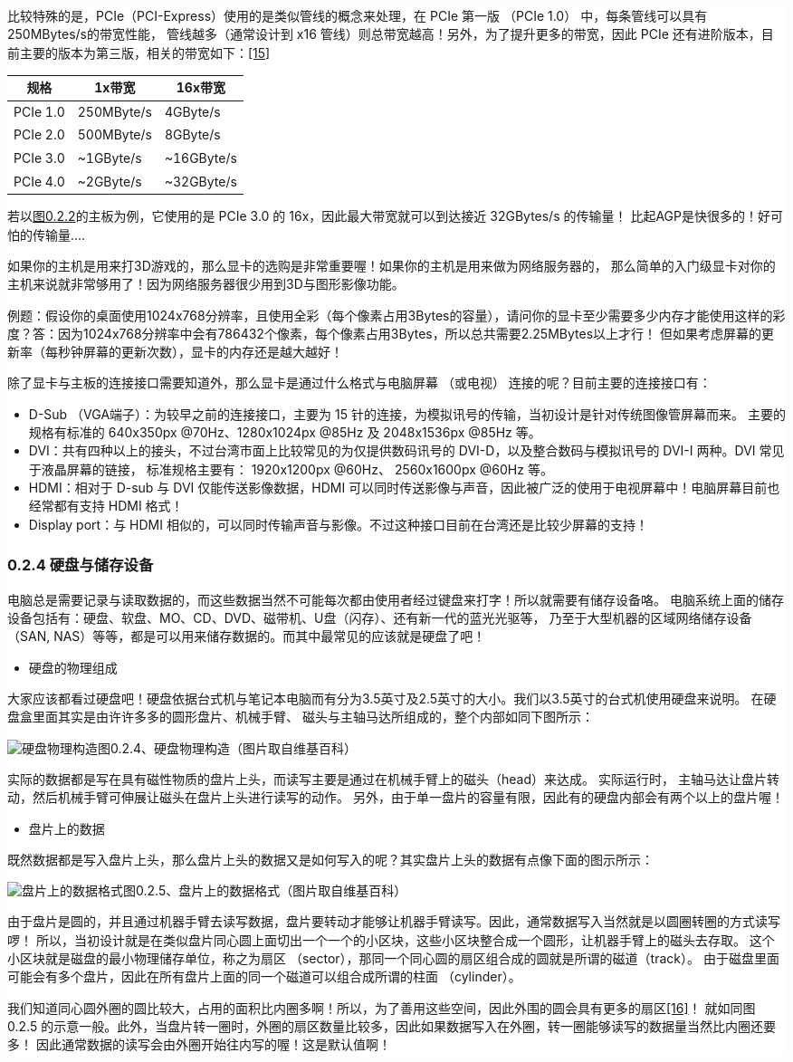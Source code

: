 比较特殊的是，PCIe（PCI-Express）使用的是类似管线的概念来处理，在 PCIe 第一版 （PCIe 1.0） 中，每条管线可以具有250MBytes/s的带宽性能， 管线越多（通常设计到 x16 管线）则总带宽越高！另外，为了提升更多的带宽，因此 PCIe 还有进阶版本，目前主要的版本为第三版，相关的带宽如下：[[15]](https://wizardforcel.gitbooks.io/vbird-linux-basic-4e/content/4.html#ps15)

|规格|1x带宽|16x带宽|
|---|---|---|
|PCIe 1.0|250MByte/s|4GByte/s|
|PCIe 2.0|500MByte/s|8GByte/s|
|PCIe 3.0|~1GByte/s|~16GByte/s|
|PCIe 4.0|~2GByte/s|~32GByte/s|

若以[图0.2.2](https://wizardforcel.gitbooks.io/vbird-linux-basic-4e/content/4.html#asus_z97_ar)的主板为例，它使用的是 PCIe 3.0 的 16x，因此最大带宽就可以到达接近 32GBytes/s 的传输量！ 比起AGP是快很多的！好可怕的传输量....

如果你的主机是用来打3D游戏的，那么显卡的选购是非常重要喔！如果你的主机是用来做为网络服务器的， 那么简单的入门级显卡对你的主机来说就非常够用了！因为网络服务器很少用到3D与图形影像功能。

例题：假设你的桌面使用1024x768分辨率，且使用全彩（每个像素占用3Bytes的容量），请问你的显卡至少需要多少内存才能使用这样的彩度？答：因为1024x768分辨率中会有786432个像素，每个像素占用3Bytes，所以总共需要2.25MBytes以上才行！ 但如果考虑屏幕的更新率（每秒钟屏幕的更新次数），显卡的内存还是越大越好！

除了显卡与主板的连接接口需要知道外，那么显卡是通过什么格式与电脑屏幕 （或电视） 连接的呢？目前主要的连接接口有：

- D-Sub （VGA端子）：为较早之前的连接接口，主要为 15 针的连接，为模拟讯号的传输，当初设计是针对传统图像管屏幕而来。 主要的规格有标准的 640x350px @70Hz、1280x1024px @85Hz 及 2048x1536px @85Hz 等。
- DVI：共有四种以上的接头，不过台湾市面上比较常见的为仅提供数码讯号的 DVI-D，以及整合数码与模拟讯号的 DVI-I 两种。DVI 常见于液晶屏幕的链接， 标准规格主要有： 1920x1200px @60Hz、 2560x1600px @60Hz 等。
- HDMI：相对于 D-sub 与 DVI 仅能传送影像数据，HDMI 可以同时传送影像与声音，因此被广泛的使用于电视屏幕中！电脑屏幕目前也经常都有支持 HDMI 格式！
- Display port：与 HDMI 相似的，可以同时传输声音与影像。不过这种接口目前在台湾还是比较少屏幕的支持！

### 0.2.4 硬盘与储存设备

电脑总是需要记录与读取数据的，而这些数据当然不可能每次都由使用者经过键盘来打字！所以就需要有储存设备咯。 电脑系统上面的储存设备包括有：硬盘、软盘、MO、CD、DVD、磁带机、U盘（闪存）、还有新一代的蓝光光驱等， 乃至于大型机器的区域网络储存设备（SAN, NAS）等等，都是可以用来储存数据的。而其中最常见的应该就是硬盘了吧！

- 硬盘的物理组成

大家应该都看过硬盘吧！硬盘依据台式机与笔记本电脑而有分为3.5英寸及2.5英寸的大小。我们以3.5英寸的台式机使用硬盘来说明。 在硬盘盒里面其实是由许许多多的圆形盘片、机械手臂、 磁头与主轴马达所组成的，整个内部如同下图所示：

![硬盘物理构造](https://wizardforcel.gitbooks.io/vbird-linux-basic-4e/content/img/hard_disk01.jpg)图0.2.4、硬盘物理构造（图片取自维基百科）

实际的数据都是写在具有磁性物质的盘片上头，而读写主要是通过在机械手臂上的磁头（head）来达成。 实际运行时， 主轴马达让盘片转动，然后机械手臂可伸展让磁头在盘片上头进行读写的动作。 另外，由于单一盘片的容量有限，因此有的硬盘内部会有两个以上的盘片喔！

- 盘片上的数据

既然数据都是写入盘片上头，那么盘片上头的数据又是如何写入的呢？其实盘片上头的数据有点像下面的图示所示：

![盘片上的数据格式](https://wizardforcel.gitbooks.io/vbird-linux-basic-4e/content/img/Disktructure.jpg)图0.2.5、盘片上的数据格式（图片取自维基百科）

由于盘片是圆的，并且通过机器手臂去读写数据，盘片要转动才能够让机器手臂读写。因此，通常数据写入当然就是以圆圈转圈的方式读写啰！ 所以，当初设计就是在类似盘片同心圆上面切出一个一个的小区块，这些小区块整合成一个圆形，让机器手臂上的磁头去存取。 这个小区块就是磁盘的最小物理储存单位，称之为扇区 （sector），那同一个同心圆的扇区组合成的圆就是所谓的磁道（track）。 由于磁盘里面可能会有多个盘片，因此在所有盘片上面的同一个磁道可以组合成所谓的柱面 （cylinder）。

我们知道同心圆外圈的圆比较大，占用的面积比内圈多啊！所以，为了善用这些空间，因此外围的圆会具有更多的扇区[[16]](https://wizardforcel.gitbooks.io/vbird-linux-basic-4e/content/4.html#ps16)！ 就如同图 0.2.5 的示意一般。此外，当盘片转一圈时，外圈的扇区数量比较多，因此如果数据写入在外圈，转一圈能够读写的数据量当然比内圈还要多！ 因此通常数据的读写会由外圈开始往内写的喔！这是默认值啊！
